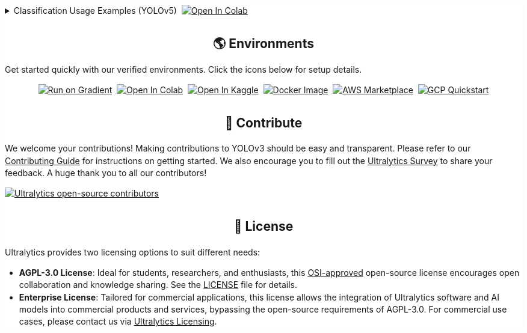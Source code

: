 <details><summary>Classification Usage Examples (YOLOv5) &nbsp;<a href="https://colab.research.google.com/github/ultralytics/yolov5/blob/master/classify/tutorial.ipynb"><img src="https://colab.research.google.com/assets/colab-badge.svg" alt="Open In Colab"></a></summary></details>

## <div align="center">🌎 Environments</div>

Get started quickly with our verified environments. Click the icons below for setup details.

<div align="center">
  <a href="https://docs.ultralytics.com/integrations/paperspace/">
    <img src="https://github.com/ultralytics/assets/releases/download/v0.0.0/logo-gradient.png" width="10%" alt="Run on Gradient"/></a>
  <img src="https://github.com/ultralytics/assets/raw/main/social/logo-transparent.png" width="5%" alt="" />
  <a href="https://docs.ultralytics.com/integrations/google-colab/">
    <img src="https://github.com/ultralytics/assets/releases/download/v0.0.0/logo-colab-small.png" width="10%" alt="Open In Colab"/></a>
  <img src="https://github.com/ultralytics/assets/raw/main/social/logo-transparent.png" width="5%" alt="" />
  <a href="https://docs.ultralytics.com/integrations/kaggle/">
    <img src="https://github.com/ultralytics/assets/releases/download/v0.0.0/logo-kaggle-small.png" width="10%" alt="Open In Kaggle"/></a>
  <img src="https://github.com/ultralytics/assets/raw/main/social/logo-transparent.png" width="5%" alt="" />
  <a href="https://docs.ultralytics.com/guides/docker-quickstart/">
    <img src="https://github.com/ultralytics/assets/releases/download/v0.0.0/logo-docker-small.png" width="10%" alt="Docker Image"/></a>
  <img src="https://github.com/ultralytics/assets/raw/main/social/logo-transparent.png" width="5%" alt="" />
  <a href="https://docs.ultralytics.com/integrations/amazon-sagemaker/">
    <img src="https://github.com/ultralytics/assets/releases/download/v0.0.0/logo-aws-small.png" width="10%" alt="AWS Marketplace"/></a>
  <img src="https://github.com/ultralytics/assets/raw/main/social/logo-transparent.png" width="5%" alt="" />
  <a href="https://docs.ultralytics.com/integrations/google-cloud/">
    <img src="https://github.com/ultralytics/assets/releases/download/v0.0.0/logo-gcp-small.png" width="10%" alt="GCP Quickstart"/></a>
</div>

## <div align="center">💖 Contribute</div>

We welcome your contributions! Making contributions to YOLOv3 should be easy and transparent. Please refer to our [Contributing Guide](https://docs.ultralytics.com/help/contributing/) for instructions on getting started. We also encourage you to fill out the [Ultralytics Survey](https://www.ultralytics.com/survey?utm_source=github&utm_medium=social&utm_campaign=Survey) to share your feedback. A huge thank you to all our contributors!

[![Ultralytics open-source contributors](https://raw.githubusercontent.com/ultralytics/assets/main/im/image-contributors.png)](https://github.com/ultralytics/ultralytics/graphs/contributors)

## <div align="center">📜 License</div>

Ultralytics provides two licensing options to suit different needs:

-   **AGPL-3.0 License**: Ideal for students, researchers, and enthusiasts, this [OSI-approved](https://opensource.org/license/agpl-v3) open-source license encourages open collaboration and knowledge sharing. See the [LICENSE](https://github.com/ultralytics/yolov3/blob/master/LICENSE) file for details.
-   **Enterprise License**: Tailored for commercial applications, this license allows the integration of Ultralytics software and AI models into commercial products and services, bypassing the open-source requirements of AGPL-3.0. For commercial use cases, please contact us via [Ultralytics Licensing](https://www.ultralytics.com/license).
